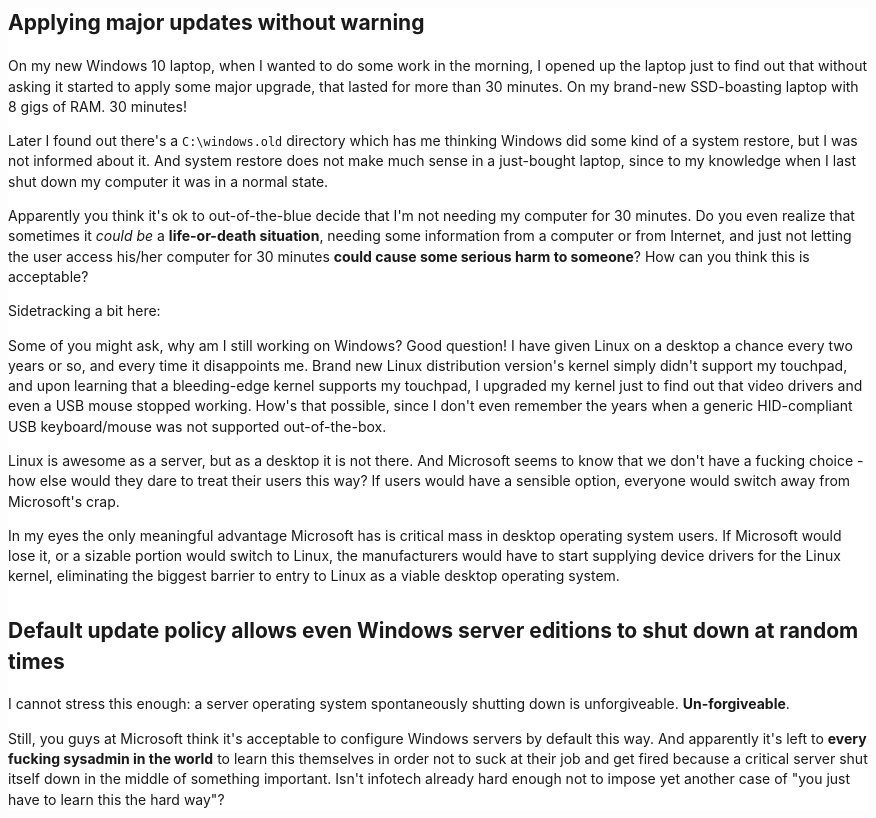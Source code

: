 Applying major updates without warning
--------------------------------------

On my new Windows 10 laptop, when I wanted to do some work in the morning, I opened up the laptop just to find out that without asking
it started to apply some major upgrade, that lasted for more than 30 minutes. On my brand-new SSD-boasting laptop with 8 gigs of RAM. 30 minutes!

Later I found out there's a `C:\windows.old` directory which has me thinking Windows did some kind of a system restore,
but I was not informed about it. And system restore does not make much sense in a just-bought laptop, since to my knowledge when
I last shut down my computer it was in a normal state.

Apparently you think it's ok to out-of-the-blue decide that I'm not needing my computer for 30 minutes. Do you even realize that sometimes
it *could be* a **life-or-death situation**, needing some information from a computer or from Internet, and just not letting the user
access his/her computer for 30 minutes **could cause some serious harm to someone**? How can you think this is acceptable?

Sidetracking a bit here:

Some of you might ask, why am I still working on Windows? Good question! I have given Linux on a desktop a chance every two years or so,
and every time it disappoints me. Brand new Linux distribution version's kernel simply didn't support my touchpad, and upon learning that a
bleeding-edge kernel supports my touchpad, I upgraded my kernel just to find out that video drivers and even a USB mouse stopped working.
How's that possible, since I don't even remember the years when a generic HID-compliant USB keyboard/mouse was not supported out-of-the-box.

Linux is awesome as a server, but as a desktop it is not there. And Microsoft seems to know that we don't have a fucking choice - how else
would they dare to treat their users this way? If users would have a sensible option, everyone would switch away from Microsoft's crap.

In my eyes the only meaningful advantage Microsoft has is critical mass in desktop operating system users. If Microsoft would lose it, or a
sizable portion would switch to Linux, the manufacturers would have to start supplying device drivers for the Linux kernel, eliminating
the biggest barrier to entry to Linux as a viable desktop operating system.

Default update policy allows even Windows server editions to shut down at random times
--------------------------------------------------------------------------------------

I cannot stress this enough: a server operating system spontaneously shutting down is unforgiveable. **Un-forgiveable**.

Still, you guys at Microsoft think it's acceptable to configure Windows servers by default this way. And apparently it's left to
**every fucking sysadmin in the world** to learn this themselves in order not to suck at their job and get fired because a
critical server shut itself down in the middle of something important. Isn't infotech already hard enough not to impose yet
another case of "you just have to learn this the hard way"?
